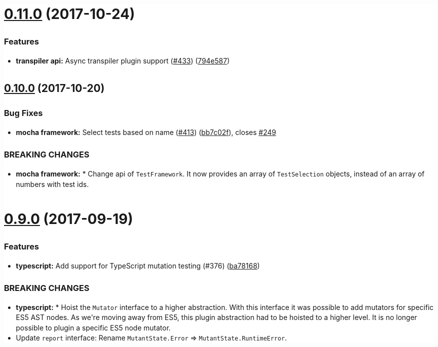 


<a name="0.11.0"></a>
# [0.11.0](https://github.com/stryker-mutator/stryker/compare/stryker-api@0.10.0...stryker-api@0.11.0) (2017-10-24)


### Features

* **transpiler api:** Async transpiler plugin support ([#433](https://github.com/stryker-mutator/stryker/issues/433)) ([794e587](https://github.com/stryker-mutator/stryker/commit/794e587))




<a name="0.10.0"></a>
## [0.10.0](https://github.com/stryker-mutator/stryker/compare/stryker-api@0.9.0...stryker-api@0.10.0) (2017-10-20)


### Bug Fixes

* **mocha framework:** Select tests based on name ([#413](https://github.com/stryker-mutator/stryker/issues/413)) ([bb7c02f](https://github.com/stryker-mutator/stryker/commit/bb7c02f)), closes [#249](https://github.com/stryker-mutator/stryker/issues/249)


### BREAKING CHANGES

* **mocha framework:** * Change api of `TestFramework`. It now provides an array of `TestSelection` objects, instead of an array of numbers with test ids.




<a name="0.9.0"></a>
# [0.9.0](https://github.com/stryker-mutator/stryker/compare/stryker-api@0.8.0...stryker-api@0.9.0) (2017-09-19)


### Features

* **typescript:** Add support for TypeScript mutation testing (#376) ([ba78168](https://github.com/stryker-mutator/stryker/commit/ba78168))


### BREAKING CHANGES

* **typescript:** * Hoist the `Mutator` interface to a higher abstraction. With this interface it was possible to add mutators for specific ES5 AST nodes. As we're moving away from ES5, this plugin abstraction had to be hoisted to a higher level. It is no longer possible to plugin a specific ES5 node mutator.
* Update `report` interface: Rename `MutantState.Error` => `MutantState.RuntimeError`. 
